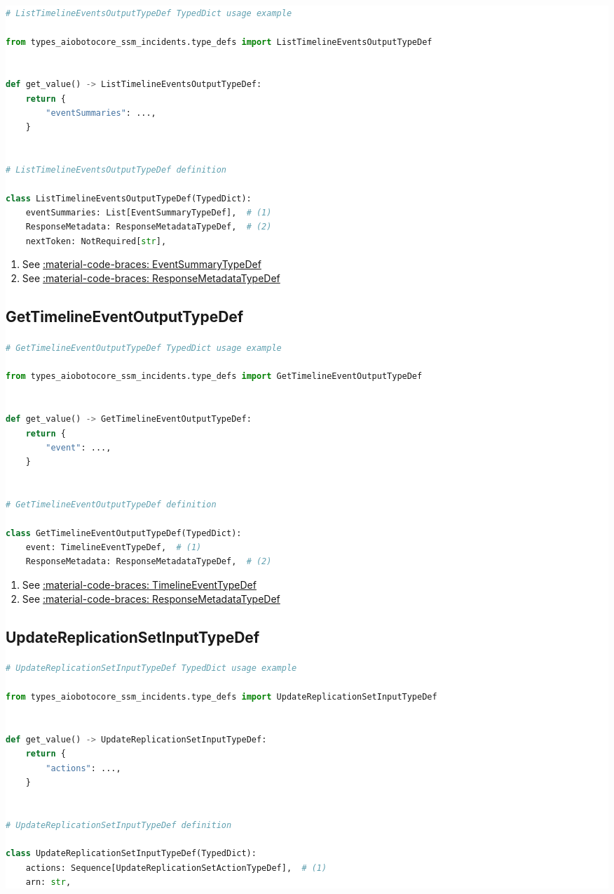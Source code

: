 ```python
# ListTimelineEventsOutputTypeDef TypedDict usage example

from types_aiobotocore_ssm_incidents.type_defs import ListTimelineEventsOutputTypeDef


def get_value() -> ListTimelineEventsOutputTypeDef:
    return {
        "eventSummaries": ...,
    }


# ListTimelineEventsOutputTypeDef definition

class ListTimelineEventsOutputTypeDef(TypedDict):
    eventSummaries: List[EventSummaryTypeDef],  # (1)
    ResponseMetadata: ResponseMetadataTypeDef,  # (2)
    nextToken: NotRequired[str],
```

1. See [:material-code-braces: EventSummaryTypeDef](./type_defs.md#eventsummarytypedef) 
2. See [:material-code-braces: ResponseMetadataTypeDef](./type_defs.md#responsemetadatatypedef) 
## GetTimelineEventOutputTypeDef

```python
# GetTimelineEventOutputTypeDef TypedDict usage example

from types_aiobotocore_ssm_incidents.type_defs import GetTimelineEventOutputTypeDef


def get_value() -> GetTimelineEventOutputTypeDef:
    return {
        "event": ...,
    }


# GetTimelineEventOutputTypeDef definition

class GetTimelineEventOutputTypeDef(TypedDict):
    event: TimelineEventTypeDef,  # (1)
    ResponseMetadata: ResponseMetadataTypeDef,  # (2)
```

1. See [:material-code-braces: TimelineEventTypeDef](./type_defs.md#timelineeventtypedef) 
2. See [:material-code-braces: ResponseMetadataTypeDef](./type_defs.md#responsemetadatatypedef) 
## UpdateReplicationSetInputTypeDef

```python
# UpdateReplicationSetInputTypeDef TypedDict usage example

from types_aiobotocore_ssm_incidents.type_defs import UpdateReplicationSetInputTypeDef


def get_value() -> UpdateReplicationSetInputTypeDef:
    return {
        "actions": ...,
    }


# UpdateReplicationSetInputTypeDef definition

class UpdateReplicationSetInputTypeDef(TypedDict):
    actions: Sequence[UpdateReplicationSetActionTypeDef],  # (1)
    arn: str,
```